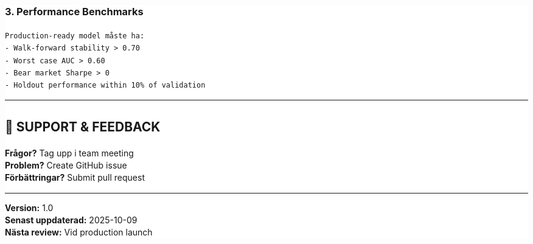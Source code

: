 ### 3. Performance Benchmarks

```
Production-ready model måste ha:
- Walk-forward stability > 0.70
- Worst case AUC > 0.60
- Bear market Sharpe > 0
- Holdout performance within 10% of validation
```

---

## 📧 SUPPORT & FEEDBACK

**Frågor?** Tag upp i team meeting  
**Problem?** Create GitHub issue  
**Förbättringar?** Submit pull request

---

**Version:** 1.0  
**Senast uppdaterad:** 2025-10-09  
**Nästa review:** Vid production launch
